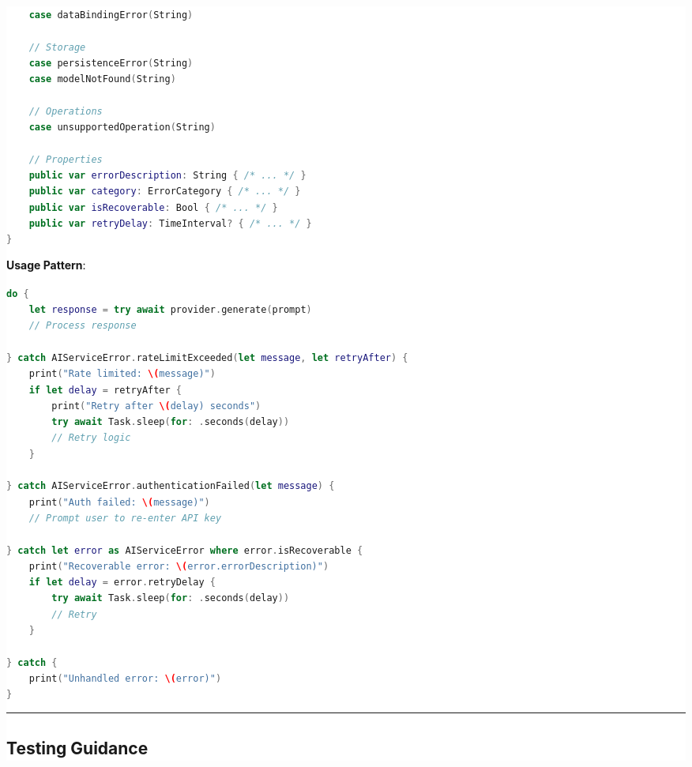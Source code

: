 ```swift
    case dataBindingError(String)

    // Storage
    case persistenceError(String)
    case modelNotFound(String)

    // Operations
    case unsupportedOperation(String)

    // Properties
    public var errorDescription: String { /* ... */ }
    public var category: ErrorCategory { /* ... */ }
    public var isRecoverable: Bool { /* ... */ }
    public var retryDelay: TimeInterval? { /* ... */ }
}
```

**Usage Pattern**:
```swift
do {
    let response = try await provider.generate(prompt)
    // Process response

} catch AIServiceError.rateLimitExceeded(let message, let retryAfter) {
    print("Rate limited: \(message)")
    if let delay = retryAfter {
        print("Retry after \(delay) seconds")
        try await Task.sleep(for: .seconds(delay))
        // Retry logic
    }

} catch AIServiceError.authenticationFailed(let message) {
    print("Auth failed: \(message)")
    // Prompt user to re-enter API key

} catch let error as AIServiceError where error.isRecoverable {
    print("Recoverable error: \(error.errorDescription)")
    if let delay = error.retryDelay {
        try await Task.sleep(for: .seconds(delay))
        // Retry
    }

} catch {
    print("Unhandled error: \(error)")
}
```

---

## Testing Guidance
